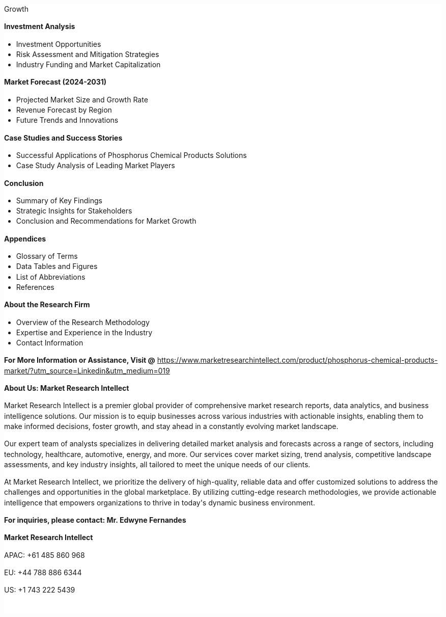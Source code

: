Growth</li></ul><p><strong>Investment Analysis</strong></p><ul><li>Investment Opportunities</li><li>Risk Assessment and Mitigation Strategies</li><li>Industry Funding and Market Capitalization</li></ul><p><strong>Market Forecast (2024-2031)</strong></p><ul><li>Projected Market Size and Growth Rate</li><li>Revenue Forecast by Region</li><li>Future Trends and Innovations</li></ul><p><strong>Case Studies and Success Stories</strong></p><ul><li>Successful Applications of Phosphorus Chemical Products Solutions</li><li>Case Study Analysis of Leading Market Players</li></ul><p><strong>Conclusion</strong></p><ul><li>Summary of Key Findings</li><li>Strategic Insights for Stakeholders</li><li>Conclusion and Recommendations for Market Growth</li></ul><p><strong>Appendices</strong></p><ul><li>Glossary of Terms</li><li>Data Tables and Figures</li><li>List of Abbreviations</li><li>References</li></ul><p><strong>About the Research Firm</strong></p><ul><li>Overview of the Research Methodology</li><li>Expertise and Experience in the Industry</li><li>Contact Information</li></ul></div><div class="article-main__content" data-test-id="publishing-text-block"><p><span class="font-[700]"><strong>For More Information or Assistance, Visit @</strong>&nbsp;<a href="https://www.marketresearchintellect.com/product/phosphorus-chemical-products-market/?utm_source=Linkedin&utm_medium=019">https://www.marketresearchintellect.com/product/phosphorus-chemical-products-market/?utm_source=Linkedin&utm_medium=019</a></span></p><p><strong>About Us: Market Research Intellect</strong></p><p>Market Research Intellect is a premier global provider of comprehensive market research reports, data analytics, and business intelligence solutions. Our mission is to equip businesses across various industries with actionable insights, enabling them to make informed decisions, foster growth, and stay ahead in a constantly evolving market landscape.</p><p>Our expert team of analysts specializes in delivering detailed market analysis and forecasts across a range of sectors, including technology, healthcare, automotive, energy, and more. Our services cover market sizing, trend analysis, competitive landscape assessments, and key industry insights, all tailored to meet the unique needs of our clients.</p><p>At Market Research Intellect, we prioritize the delivery of high-quality, reliable data and offer customized solutions to address the challenges and opportunities in the global marketplace. By utilizing cutting-edge research methodologies, we provide actionable intelligence that empowers organizations to thrive in today's dynamic business environment.</p><p><strong>For inquiries, please contact: Mr. Edwyne Fernandes</strong></p><p><strong>Market Research Intellect</strong></p><p>APAC: +61 485 860 968</p><p>EU: +44 788 886 6344</p><p>US: +1 743 222 5439</p></div><div class="article-main__content" data-test-id="publishing-text-block">&nbsp;</div>
